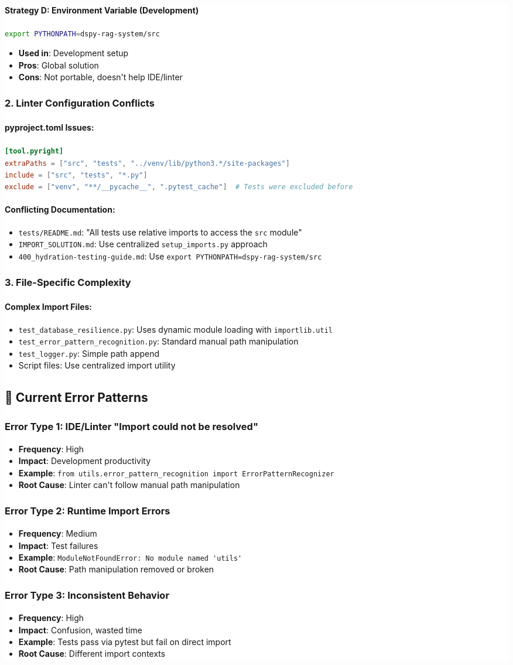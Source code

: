 #### **Strategy D: Environment Variable (Development)**
```bash
export PYTHONPATH=dspy-rag-system/src
```
- **Used in**: Development setup
- **Pros**: Global solution
- **Cons**: Not portable, doesn't help IDE/linter

### **2. Linter Configuration Conflicts**

#### **pyproject.toml Issues:**
```toml
[tool.pyright]
extraPaths = ["src", "tests", "../venv/lib/python3.*/site-packages"]
include = ["src", "tests", "*.py"]
exclude = ["venv", "**/__pycache__", ".pytest_cache"]  # Tests were excluded before
```

#### **Conflicting Documentation:**
- `tests/README.md`: "All tests use relative imports to access the `src` module"
- `IMPORT_SOLUTION.md`: Use centralized `setup_imports.py` approach
- `400_hydration-testing-guide.md`: Use `export PYTHONPATH=dspy-rag-system/src`

### **3. File-Specific Complexity**

#### **Complex Import Files:**
- `test_database_resilience.py`: Uses dynamic module loading with `importlib.util`
- `test_error_pattern_recognition.py`: Standard manual path manipulation
- `test_logger.py`: Simple path append
- Script files: Use centralized import utility

## 🚨 **Current Error Patterns**

### **Error Type 1: IDE/Linter "Import could not be resolved"**
- **Frequency**: High
- **Impact**: Development productivity
- **Example**: `from utils.error_pattern_recognition import ErrorPatternRecognizer`
- **Root Cause**: Linter can't follow manual path manipulation

### **Error Type 2: Runtime Import Errors**
- **Frequency**: Medium
- **Impact**: Test failures
- **Example**: `ModuleNotFoundError: No module named 'utils'`
- **Root Cause**: Path manipulation removed or broken

### **Error Type 3: Inconsistent Behavior**
- **Frequency**: High
- **Impact**: Confusion, wasted time
- **Example**: Tests pass via pytest but fail on direct import
- **Root Cause**: Different import contexts

